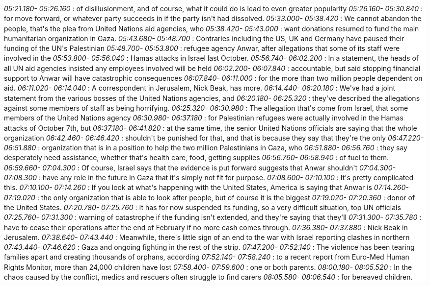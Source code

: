 *05:21.180- 05:26.160* :  of disillusionment, and of course, what it could do is lead to even greater popularity
*05:26.160- 05:30.840* :  for move forward, or whatever party succeeds in if the party isn't had dissolved.
*05:33.000- 05:38.420* :  We cannot abandon the people, that's the plea from United Nations aid agencies, who
*05:38.420- 05:43.000* :  want donations resumed to fund the main humanitarian organization in Gaza.
*05:43.680- 05:48.700* :  Contraries including the US, UK and Germany have paused their funding of the UN's Palestinian
*05:48.700- 05:53.800* :  refugee agency Anwar, after allegations that some of its staff were involved in the
*05:53.800- 05:56.040* :  Hamas attacks in Israel last October.
*05:56.740- 06:02.200* :  In a statement, the heads of all UN aid agencies insisted any employees involved will be held
*06:02.200- 06:07.840* :  accountable, but said stopping financial support to Anwar will have catastrophic consequences
*06:07.840- 06:11.000* :  for the more than two million people dependent on aid.
*06:11.020- 06:14.040* :  A correspondent in Jerusalem, Nick Beak, has more.
*06:14.440- 06:20.180* :  We've had a joint statement from the various bosses of the United Nations agencies, and
*06:20.180- 06:25.320* :  they've described the allegations against some members of staff as being horrifying.
*06:25.320- 06:30.980* :  The allegation that's come from Israel, that some members of the United Nations agency
*06:30.980- 06:37.180* :  for Palestinian refugees were actually involved in the Hamas attacks of October 7th, but
*06:37.180- 06:41.820* :  at the same time, the senior United Nations officials are saying that the whole organization
*06:42.460- 06:46.420* :  shouldn't be punished for that, and that is because they say that they're the only
*06:47.220- 06:51.880* :  organization that is in a position to help the two million Palestinians in Gaza, who
*06:51.880- 06:56.760* :  they say desperately need assistance, whether that's health care, food, getting supplies
*06:56.760- 06:58.940* :  of fuel to them.
*06:59.660- 07:04.300* :  Of course, Israel says that the evidence is put forward suggests that Anwar shouldn't
*07:04.300- 07:08.300* :  have any role in the future in Gaza that it's simply not fit for purpose.
*07:08.600- 07:10.100* :  It's pretty complicated this.
*07:10.100- 07:14.260* :  If you look at what's happening with the United States, America is saying that Anwar is
*07:14.260- 07:19.020* :  the only organization that is able to look after people, but of course it is the biggest
*07:19.020- 07:20.360* :  donor of the United States.
*07:20.780- 07:25.760* :  It has for now suspended its funding, so a very difficult situation, top UN officials
*07:25.760- 07:31.300* :  warning of catastrophe if the funding isn't extended, and they're saying that they'll
*07:31.300- 07:35.780* :  have to cease their operations after the end of February if no more cash comes through.
*07:36.380- 07:37.880* :  Nick Beak in Jerusalem.
*07:38.640- 07:43.440* :  Meanwhile, there's little sign of an end to the war with Israel reporting clashes in northern
*07:43.440- 07:46.620* :  Gaza and ongoing fighting in the rest of the strip.
*07:47.200- 07:52.140* :  The violence has been tearing families apart and creating thousands of orphans, according
*07:52.140- 07:58.240* :  to a recent report from Euro-Med Human Rights Monitor, more than 24,000 children have lost
*07:58.400- 07:59.600* :  one or both parents.
*08:00.180- 08:05.520* :  In the chaos caused by the conflict, medics and rescuers often struggle to find carers
*08:05.580- 08:06.540* :  for bereaved children.